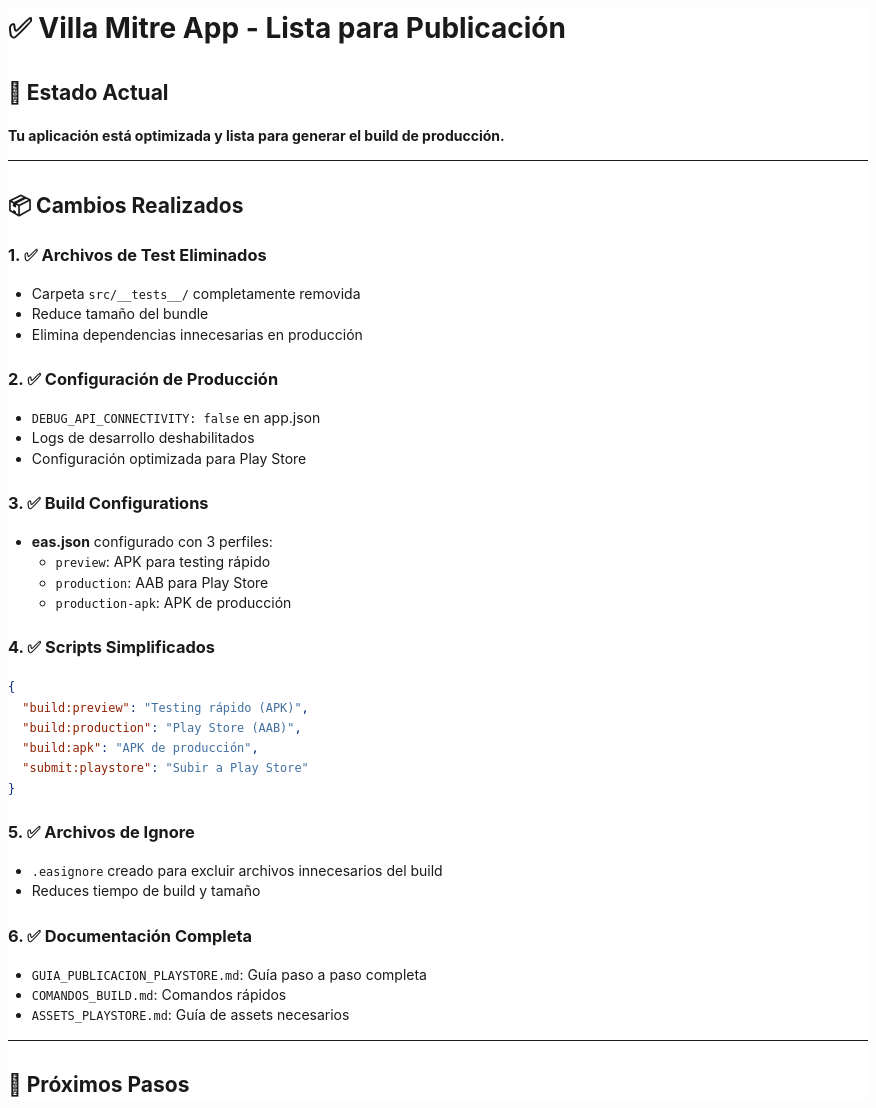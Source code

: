 # ✅ Villa Mitre App - Lista para Publicación

## 🎯 Estado Actual

**Tu aplicación está optimizada y lista para generar el build de producción.**

---

## 📦 Cambios Realizados

### 1. ✅ Archivos de Test Eliminados
- Carpeta `src/__tests__/` completamente removida
- Reduce tamaño del bundle
- Elimina dependencias innecesarias en producción

### 2. ✅ Configuración de Producción
- `DEBUG_API_CONNECTIVITY: false` en app.json
- Logs de desarrollo deshabilitados
- Configuración optimizada para Play Store

### 3. ✅ Build Configurations
- **eas.json** configurado con 3 perfiles:
  - `preview`: APK para testing rápido
  - `production`: AAB para Play Store
  - `production-apk`: APK de producción

### 4. ✅ Scripts Simplificados
```json
{
  "build:preview": "Testing rápido (APK)",
  "build:production": "Play Store (AAB)",
  "build:apk": "APK de producción",
  "submit:playstore": "Subir a Play Store"
}
```

### 5. ✅ Archivos de Ignore
- `.easignore` creado para excluir archivos innecesarios del build
- Reduces tiempo de build y tamaño

### 6. ✅ Documentación Completa
- `GUIA_PUBLICACION_PLAYSTORE.md`: Guía paso a paso completa
- `COMANDOS_BUILD.md`: Comandos rápidos
- `ASSETS_PLAYSTORE.md`: Guía de assets necesarios

---

## 🚀 Próximos Pasos

